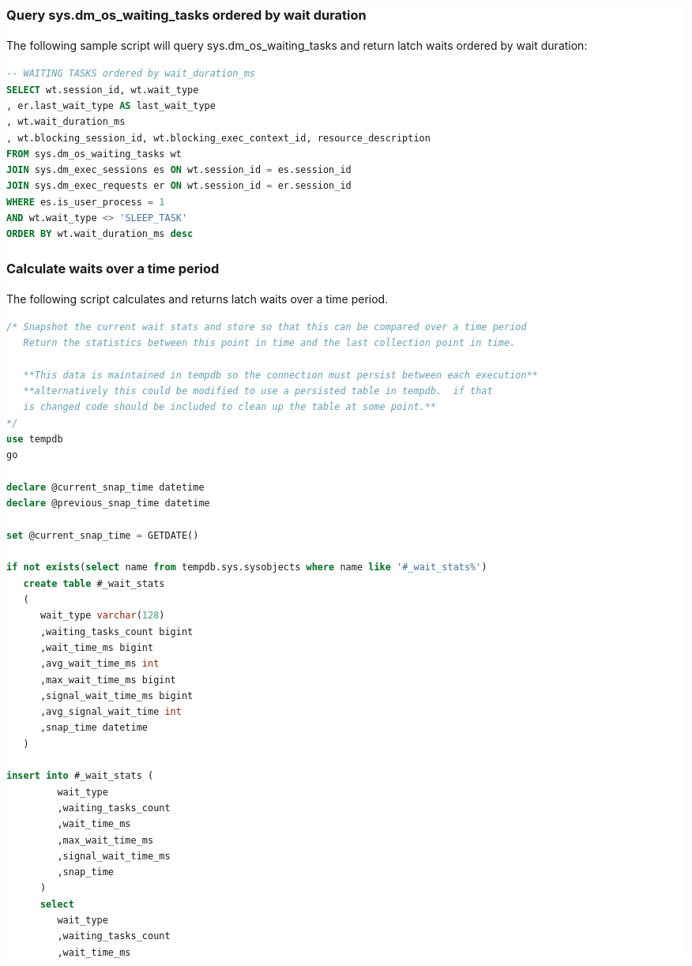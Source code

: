### <a id="waiting-tasks-script2"></a> Query sys.dm_os_waiting_tasks ordered by wait duration

The following sample script will query sys.dm_os_waiting_tasks and return latch waits ordered by wait duration:

```sql
-- WAITING TASKS ordered by wait_duration_ms
SELECT wt.session_id, wt.wait_type
, er.last_wait_type AS last_wait_type
, wt.wait_duration_ms
, wt.blocking_session_id, wt.blocking_exec_context_id, resource_description
FROM sys.dm_os_waiting_tasks wt
JOIN sys.dm_exec_sessions es ON wt.session_id = es.session_id
JOIN sys.dm_exec_requests er ON wt.session_id = er.session_id
WHERE es.is_user_process = 1
AND wt.wait_type <> 'SLEEP_TASK'
ORDER BY wt.wait_duration_ms desc
```

### Calculate waits over a time period

The following script calculates and returns latch waits over a time period.

```sql
/* Snapshot the current wait stats and store so that this can be compared over a time period 
   Return the statistics between this point in time and the last collection point in time.
   
   **This data is maintained in tempdb so the connection must persist between each execution**
   **alternatively this could be modified to use a persisted table in tempdb.  if that
   is changed code should be included to clean up the table at some point.**
*/
use tempdb
go

declare @current_snap_time datetime
declare @previous_snap_time datetime

set @current_snap_time = GETDATE()

if not exists(select name from tempdb.sys.sysobjects where name like '#_wait_stats%')
   create table #_wait_stats
   (
      wait_type varchar(128)
      ,waiting_tasks_count bigint
      ,wait_time_ms bigint
      ,avg_wait_time_ms int
      ,max_wait_time_ms bigint
      ,signal_wait_time_ms bigint
      ,avg_signal_wait_time int
      ,snap_time datetime
   )

insert into #_wait_stats (
         wait_type
         ,waiting_tasks_count
         ,wait_time_ms
         ,max_wait_time_ms
         ,signal_wait_time_ms
         ,snap_time
      )
      select
         wait_type
         ,waiting_tasks_count
         ,wait_time_ms
```